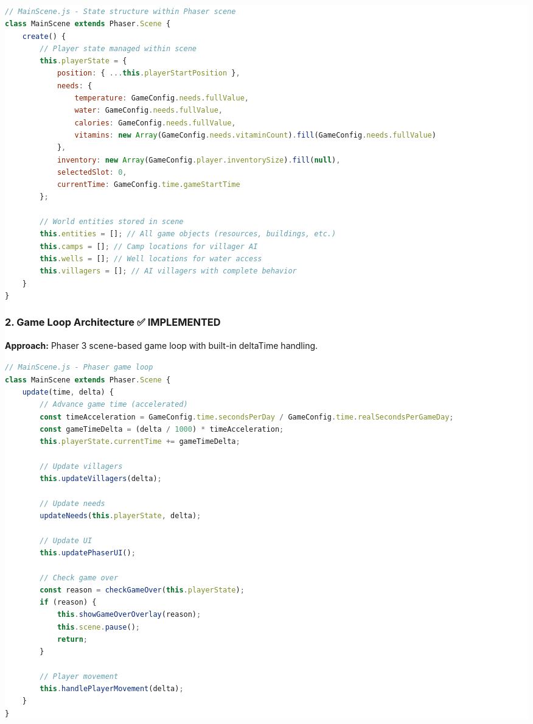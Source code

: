 ```javascript
// MainScene.js - State structure within Phaser scene
class MainScene extends Phaser.Scene {
    create() {
        // Player state managed within scene
        this.playerState = {
            position: { ...this.playerStartPosition },
            needs: {
                temperature: GameConfig.needs.fullValue,
                water: GameConfig.needs.fullValue,
                calories: GameConfig.needs.fullValue,
                vitamins: new Array(GameConfig.needs.vitaminCount).fill(GameConfig.needs.fullValue)
            },
            inventory: new Array(GameConfig.player.inventorySize).fill(null),
            selectedSlot: 0,
            currentTime: GameConfig.time.gameStartTime
        };
        
        // World entities stored in scene
        this.entities = []; // All game objects (resources, buildings, etc.)
        this.camps = []; // Camp locations for villager AI
        this.wells = []; // Well locations for water access
        this.villagers = []; // AI villagers with complete behavior
    }
}
```

### 2. Game Loop Architecture ✅ IMPLEMENTED
**Approach:** Phaser 3 scene-based game loop with built-in deltaTime handling.

```javascript
// MainScene.js - Phaser game loop
class MainScene extends Phaser.Scene {
    update(time, delta) {
        // Advance game time (accelerated)
        const timeAcceleration = GameConfig.time.secondsPerDay / GameConfig.time.realSecondsPerGameDay;
        const gameTimeDelta = (delta / 1000) * timeAcceleration;
        this.playerState.currentTime += gameTimeDelta;
        
        // Update villagers
        this.updateVillagers(delta);
        
        // Update needs
        updateNeeds(this.playerState, delta);
        
        // Update UI
        this.updatePhaserUI();
        
        // Check game over
        const reason = checkGameOver(this.playerState);
        if (reason) {
            this.showGameOverOverlay(reason);
            this.scene.pause();
            return;
        }
        
        // Player movement
        this.handlePlayerMovement(delta);
    }
}
```
